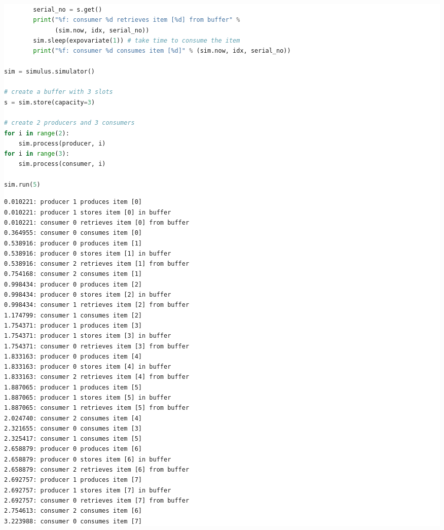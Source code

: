 ```python
        serial_no = s.get()
        print("%f: consumer %d retrieves item [%d] from buffer" %
              (sim.now, idx, serial_no))
        sim.sleep(expovariate(1)) # take time to consume the item
        print("%f: consumer %d consumes item [%d]" % (sim.now, idx, serial_no))

sim = simulus.simulator()

# create a buffer with 3 slots
s = sim.store(capacity=3)

# create 2 producers and 3 consumers
for i in range(2): 
    sim.process(producer, i)
for i in range(3):
    sim.process(consumer, i)

sim.run(5)

```

    0.010221: producer 1 produces item [0]
    0.010221: producer 1 stores item [0] in buffer
    0.010221: consumer 0 retrieves item [0] from buffer
    0.364955: consumer 0 consumes item [0]
    0.538916: producer 0 produces item [1]
    0.538916: producer 0 stores item [1] in buffer
    0.538916: consumer 2 retrieves item [1] from buffer
    0.754168: consumer 2 consumes item [1]
    0.998434: producer 0 produces item [2]
    0.998434: producer 0 stores item [2] in buffer
    0.998434: consumer 1 retrieves item [2] from buffer
    1.174799: consumer 1 consumes item [2]
    1.754371: producer 1 produces item [3]
    1.754371: producer 1 stores item [3] in buffer
    1.754371: consumer 0 retrieves item [3] from buffer
    1.833163: producer 0 produces item [4]
    1.833163: producer 0 stores item [4] in buffer
    1.833163: consumer 2 retrieves item [4] from buffer
    1.887065: producer 1 produces item [5]
    1.887065: producer 1 stores item [5] in buffer
    1.887065: consumer 1 retrieves item [5] from buffer
    2.024740: consumer 2 consumes item [4]
    2.321655: consumer 0 consumes item [3]
    2.325417: consumer 1 consumes item [5]
    2.658879: producer 0 produces item [6]
    2.658879: producer 0 stores item [6] in buffer
    2.658879: consumer 2 retrieves item [6] from buffer
    2.692757: producer 1 produces item [7]
    2.692757: producer 1 stores item [7] in buffer
    2.692757: consumer 0 retrieves item [7] from buffer
    2.754613: consumer 2 consumes item [6]
    3.223988: consumer 0 consumes item [7]

